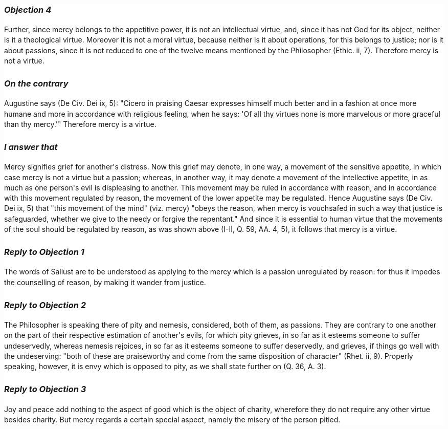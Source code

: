 ### *Objection 4*
Further, since mercy belongs to the appetitive power, it is
not an intellectual virtue, and, since it has not God for its object,
neither is it a theological virtue. Moreover it is not a moral
virtue, because neither is it about operations, for this belongs to
justice; nor is it about passions, since it is not reduced to one of
the twelve means mentioned by the Philosopher (Ethic. ii, 7).
Therefore mercy is not a virtue.

### *On the contrary*
Augustine says (De Civ. Dei ix, 5): "Cicero in
praising Caesar expresses himself much better and in a fashion at
once more humane and more in accordance with religious feeling, when
he says: 'Of all thy virtues none is more marvelous or more graceful
than thy mercy.'" Therefore mercy is a virtue.

### *I answer that*
Mercy signifies grief for another's distress. Now
this grief may denote, in one way, a movement of the sensitive
appetite, in which case mercy is not a virtue but a passion; whereas,
in another way, it may denote a movement of the intellective
appetite, in as much as one person's evil is displeasing to another.
This movement may be ruled in accordance with reason, and in
accordance with this movement regulated by reason, the movement of
the lower appetite may be regulated. Hence Augustine says (De Civ.
Dei ix, 5) that "this movement of the mind" (viz. mercy) "obeys the
reason, when mercy is vouchsafed in such a way that justice is
safeguarded, whether we give to the needy or forgive the repentant."
And since it is essential to human virtue that the movements of the
soul should be regulated by reason, as was shown above (I-II, Q. 59,
AA. 4, 5), it follows that mercy is a virtue.

### *Reply to Objection 1*
The words of Sallust are to be understood as applying
to the mercy which is a passion unregulated by reason: for thus it
impedes the counselling of reason, by making it wander from justice.

### *Reply to Objection 2*
The Philosopher is speaking there of pity and nemesis,
considered, both of them, as passions. They are contrary to one
another on the part of their respective estimation of another's
evils, for which pity grieves, in so far as it esteems someone to
suffer undeservedly, whereas nemesis rejoices, in so far as it
esteems someone to suffer deservedly, and grieves, if things go well
with the undeserving: "both of these are praiseworthy and come from
the same disposition of character" (Rhet. ii, 9). Properly speaking,
however, it is envy which is opposed to pity, as we shall state
further on (Q. 36, A. 3).

### *Reply to Objection 3*
Joy and peace add nothing to the aspect of good which
is the object of charity, wherefore they do not require any other
virtue besides charity. But mercy regards a certain special aspect,
namely the misery of the person pitied.
